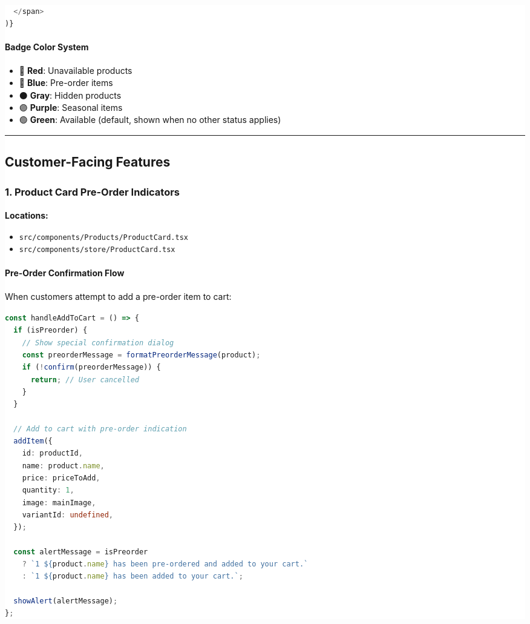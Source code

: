 ```typescript
  </span>
)}
```

#### Badge Color System

- 🔴 **Red**: Unavailable products
- 🔵 **Blue**: Pre-order items
- ⚫ **Gray**: Hidden products
- 🟣 **Purple**: Seasonal items
- 🟢 **Green**: Available (default, shown when no other status applies)

---

## Customer-Facing Features

### 1. Product Card Pre-Order Indicators

**Locations:**

- `src/components/Products/ProductCard.tsx`
- `src/components/store/ProductCard.tsx`

#### Pre-Order Confirmation Flow

When customers attempt to add a pre-order item to cart:

```typescript
const handleAddToCart = () => {
  if (isPreorder) {
    // Show special confirmation dialog
    const preorderMessage = formatPreorderMessage(product);
    if (!confirm(preorderMessage)) {
      return; // User cancelled
    }
  }

  // Add to cart with pre-order indication
  addItem({
    id: productId,
    name: product.name,
    price: priceToAdd,
    quantity: 1,
    image: mainImage,
    variantId: undefined,
  });

  const alertMessage = isPreorder
    ? `1 ${product.name} has been pre-ordered and added to your cart.`
    : `1 ${product.name} has been added to your cart.`;

  showAlert(alertMessage);
};
```
